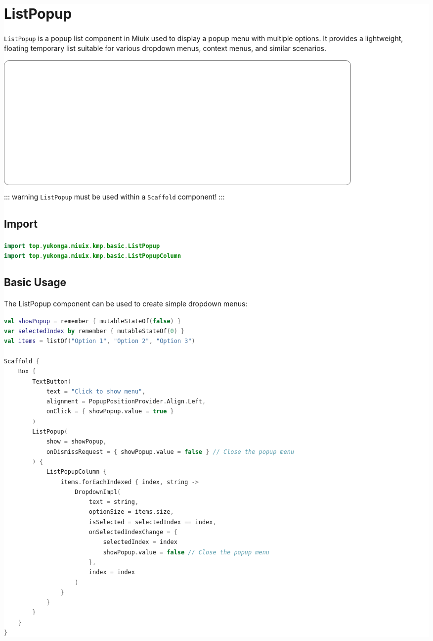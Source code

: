 # ListPopup

`ListPopup` is a popup list component in Miuix used to display a popup menu with multiple options. It provides a lightweight, floating temporary list suitable for various dropdown menus, context menus, and similar scenarios.

<div style="position: relative; max-width: 700px; height: 250px; border-radius: 10px; overflow: hidden; border: 1px solid #777;">
    <iframe id="demoIframe" style="position: absolute; top: 0; left: 0; width: 100%; height: 100%; border: none;" src="../compose/index.html?id=listPopup" title="Demo" allow="accelerometer; autoplay; clipboard-write; encrypted-media; gyroscope; picture-in-picture; web-share" referrerpolicy="strict-origin-when-cross-origin"></iframe>
</div>

::: warning
`ListPopup` must be used within a `Scaffold` component!
:::

## Import

```kotlin
import top.yukonga.miuix.kmp.basic.ListPopup
import top.yukonga.miuix.kmp.basic.ListPopupColumn
```

## Basic Usage

The ListPopup component can be used to create simple dropdown menus:

```kotlin
val showPopup = remember { mutableStateOf(false) }
var selectedIndex by remember { mutableStateOf(0) }
val items = listOf("Option 1", "Option 2", "Option 3")

Scaffold {
    Box {
        TextButton(
            text = "Click to show menu",
            alignment = PopupPositionProvider.Align.Left,
            onClick = { showPopup.value = true }
        )
        ListPopup(
            show = showPopup,
            onDismissRequest = { showPopup.value = false } // Close the popup menu
        ) {
            ListPopupColumn {
                items.forEachIndexed { index, string ->
                    DropdownImpl(
                        text = string,
                        optionSize = items.size,
                        isSelected = selectedIndex == index,
                        onSelectedIndexChange = {
                            selectedIndex = index
                            showPopup.value = false // Close the popup menu
                        },
                        index = index
                    )
                }
            }
        }
    }
}
```
